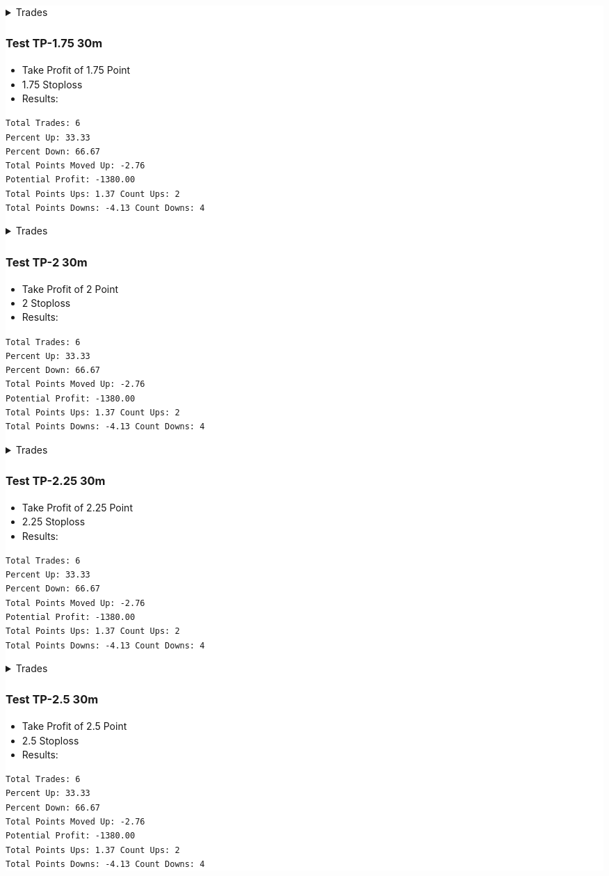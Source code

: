 <details><summary>Trades</summary></details>

### Test TP-1.75 30m
* Take Profit of 1.75 Point
* 1.75 Stoploss
* Results:
```
Total Trades: 6
Percent Up: 33.33
Percent Down: 66.67
Total Points Moved Up: -2.76
Potential Profit: -1380.00
Total Points Ups: 1.37 Count Ups: 2
Total Points Downs: -4.13 Count Downs: 4
```

<details><summary>Trades</summary></details>

### Test TP-2 30m
* Take Profit of 2 Point
* 2 Stoploss
* Results:
```
Total Trades: 6
Percent Up: 33.33
Percent Down: 66.67
Total Points Moved Up: -2.76
Potential Profit: -1380.00
Total Points Ups: 1.37 Count Ups: 2
Total Points Downs: -4.13 Count Downs: 4
```

<details><summary>Trades</summary></details>

### Test TP-2.25 30m
* Take Profit of 2.25 Point
* 2.25 Stoploss
* Results:
```
Total Trades: 6
Percent Up: 33.33
Percent Down: 66.67
Total Points Moved Up: -2.76
Potential Profit: -1380.00
Total Points Ups: 1.37 Count Ups: 2
Total Points Downs: -4.13 Count Downs: 4
```

<details><summary>Trades</summary></details>

### Test TP-2.5 30m
* Take Profit of 2.5 Point
* 2.5 Stoploss
* Results:
```
Total Trades: 6
Percent Up: 33.33
Percent Down: 66.67
Total Points Moved Up: -2.76
Potential Profit: -1380.00
Total Points Ups: 1.37 Count Ups: 2
Total Points Downs: -4.13 Count Downs: 4
```
